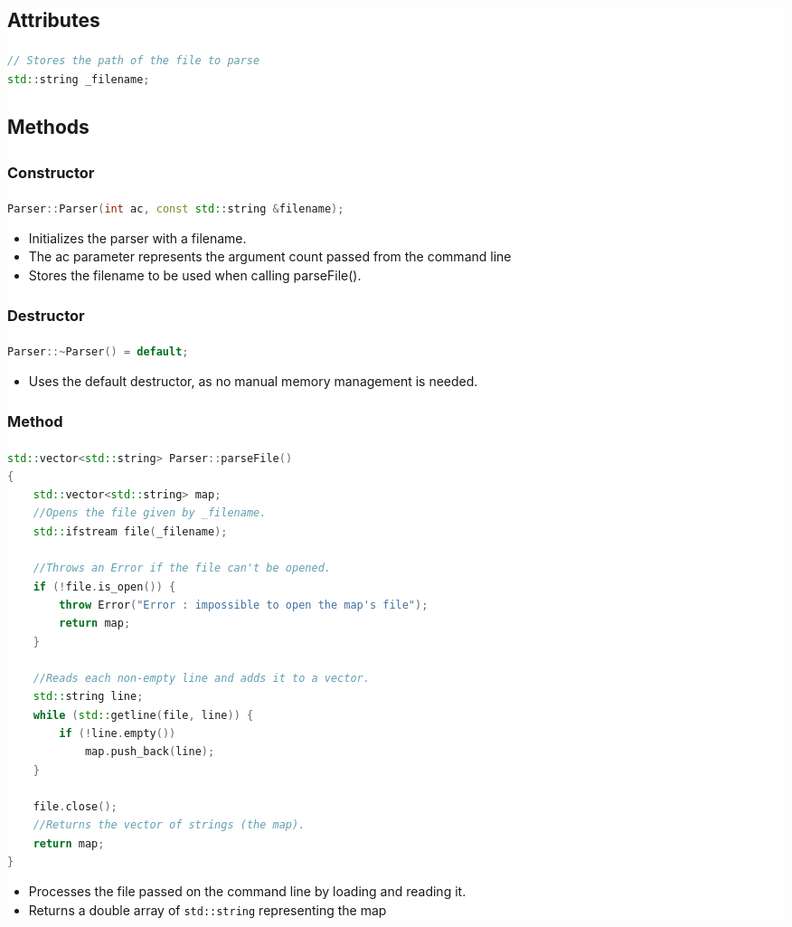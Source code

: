 ## Attributes
```c++
// Stores the path of the file to parse
std::string _filename;
```

## Methods

### Constructor
```c++
Parser::Parser(int ac, const std::string &filename);
```
  - Initializes the parser with a filename.
  - The ac parameter represents the argument count passed from the command line
  - Stores the filename to be used when calling parseFile().

### Destructor
```c++
Parser::~Parser() = default;
```
  - Uses the default destructor, as no manual memory management is needed.

### Method
```c++
std::vector<std::string> Parser::parseFile()
{
    std::vector<std::string> map;
    //Opens the file given by _filename.
    std::ifstream file(_filename);

    //Throws an Error if the file can't be opened.
    if (!file.is_open()) {
        throw Error("Error : impossible to open the map's file");
        return map;
    }

    //Reads each non-empty line and adds it to a vector.
    std::string line;
    while (std::getline(file, line)) {
        if (!line.empty())
            map.push_back(line);
    }

    file.close();
    //Returns the vector of strings (the map).
    return map;
}
```
  - Processes the file passed on the command line by loading and reading it.
  - Returns a double array of `std::string` representing the map
